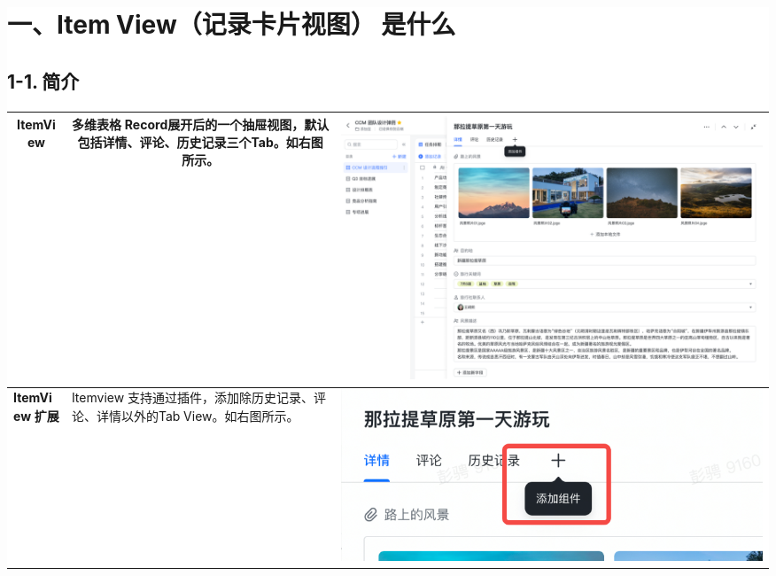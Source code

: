 # 一、Item View（记录卡片视图） 是什么

## 1-1. 简介

| **ItemView** | 多维表格 Record展开后的一个抽屉视图，默认包括详情、评论、历史记录三个Tab。如右图所示。 | ![](0.png) |
| --- | --- | --- |
| **ItemView 扩展** | Itemview 支持通过插件，添加除历史记录、评论、详情以外的Tab View。如右图所示。 | ![](1.png) |
